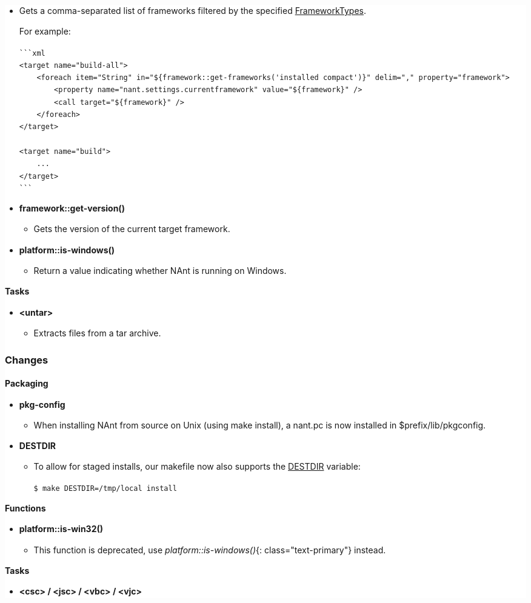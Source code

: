   * Gets a comma-separated list of frameworks filtered by the specified [FrameworkTypes](/release/latest/reference/enums/NAnt.Core.FrameworkTypes.html).

    For example:

        ```xml
        <target name="build-all">
            <foreach item="String" in="${framework::get-frameworks('installed compact')}" delim="," property="framework">
                <property name="nant.settings.currentframework" value="${framework}" />
                <call target="${framework}" />
            </foreach>
        </target>
    
        <target name="build">
            ...
        </target>
        ```   

* **framework::get-version()**

  * Gets the version of the current target framework.

* **platform::is-windows()**

  * Return a value indicating whether NAnt is running on Windows.

**Tasks**

* **&lt;untar&gt;**

  * Extracts files from a tar archive.

### **Changes**

**Packaging**

* **pkg-config**

  * When installing NAnt from source on Unix (using make install), a nant.pc is now installed in $prefix/lib/pkgconfig.

* **DESTDIR**

  * To allow for staged installs, our makefile now also supports the [DESTDIR](http://www.gnu.org/prep/standards/html_node/DESTDIR.html) variable:

    ```bash
    $ make DESTDIR=/tmp/local install
    ```
                

**Functions**

* **platform::is-win32()**

  * This function is deprecated, use *platform::is-windows()*{: class="text-primary"} instead.

**Tasks**

* **&lt;csc&gt; / &lt;jsc&gt; / &lt;vbc&gt; / &lt;vjc&gt;**
